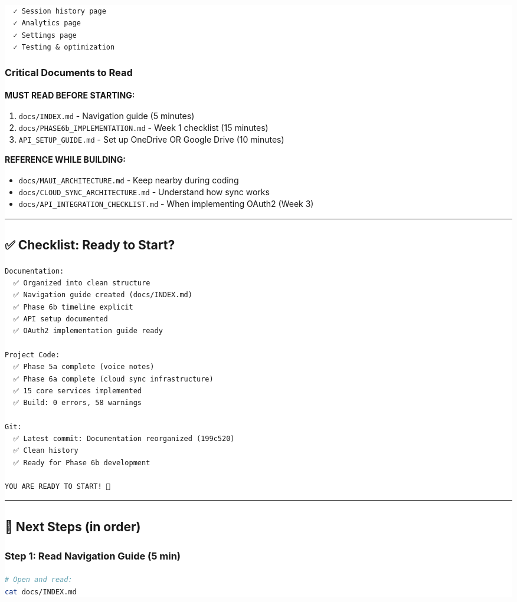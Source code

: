 ```
  ✓ Session history page
  ✓ Analytics page
  ✓ Settings page
  ✓ Testing & optimization
```

### Critical Documents to Read

**MUST READ BEFORE STARTING:**
1. `docs/INDEX.md` - Navigation guide (5 minutes)
2. `docs/PHASE6b_IMPLEMENTATION.md` - Week 1 checklist (15 minutes)
3. `API_SETUP_GUIDE.md` - Set up OneDrive OR Google Drive (10 minutes)

**REFERENCE WHILE BUILDING:**
- `docs/MAUI_ARCHITECTURE.md` - Keep nearby during coding
- `docs/CLOUD_SYNC_ARCHITECTURE.md` - Understand how sync works
- `docs/API_INTEGRATION_CHECKLIST.md` - When implementing OAuth2 (Week 3)

---

## ✅ Checklist: Ready to Start?

```
Documentation:
  ✅ Organized into clean structure
  ✅ Navigation guide created (docs/INDEX.md)
  ✅ Phase 6b timeline explicit
  ✅ API setup documented
  ✅ OAuth2 implementation guide ready

Project Code:
  ✅ Phase 5a complete (voice notes)
  ✅ Phase 6a complete (cloud sync infrastructure)
  ✅ 15 core services implemented
  ✅ Build: 0 errors, 58 warnings

Git:
  ✅ Latest commit: Documentation reorganized (199c520)
  ✅ Clean history
  ✅ Ready for Phase 6b development

YOU ARE READY TO START! 🚀
```

---

## 🚀 Next Steps (in order)

### Step 1: Read Navigation Guide (5 min)
```bash
# Open and read:
cat docs/INDEX.md
```
